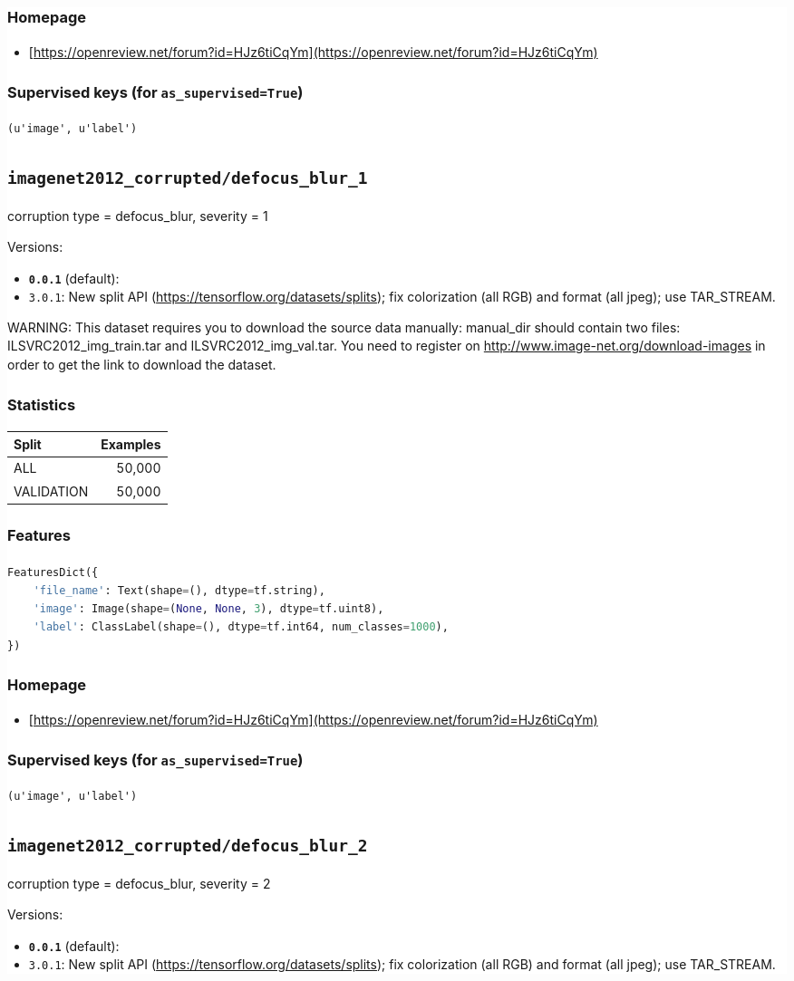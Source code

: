 ### Homepage

*   [https://openreview.net/forum?id=HJz6tiCqYm](https://openreview.net/forum?id=HJz6tiCqYm)

### Supervised keys (for `as_supervised=True`)
`(u'image', u'label')`

## `imagenet2012_corrupted/defocus_blur_1`

corruption type = defocus_blur, severity = 1

Versions:

*   **`0.0.1`** (default):
*   `3.0.1`: New split API (https://tensorflow.org/datasets/splits); fix
    colorization (all RGB) and format (all jpeg); use TAR_STREAM.

WARNING: This dataset requires you to download the source data manually:
manual_dir should contain two files: ILSVRC2012_img_train.tar and
ILSVRC2012_img_val.tar. You need to register on
http://www.image-net.org/download-images in order to get the link to download
the dataset.

### Statistics

Split      | Examples
:--------- | -------:
ALL        | 50,000
VALIDATION | 50,000

### Features
```python
FeaturesDict({
    'file_name': Text(shape=(), dtype=tf.string),
    'image': Image(shape=(None, None, 3), dtype=tf.uint8),
    'label': ClassLabel(shape=(), dtype=tf.int64, num_classes=1000),
})
```

### Homepage

*   [https://openreview.net/forum?id=HJz6tiCqYm](https://openreview.net/forum?id=HJz6tiCqYm)

### Supervised keys (for `as_supervised=True`)
`(u'image', u'label')`

## `imagenet2012_corrupted/defocus_blur_2`

corruption type = defocus_blur, severity = 2

Versions:

*   **`0.0.1`** (default):
*   `3.0.1`: New split API (https://tensorflow.org/datasets/splits); fix
    colorization (all RGB) and format (all jpeg); use TAR_STREAM.
